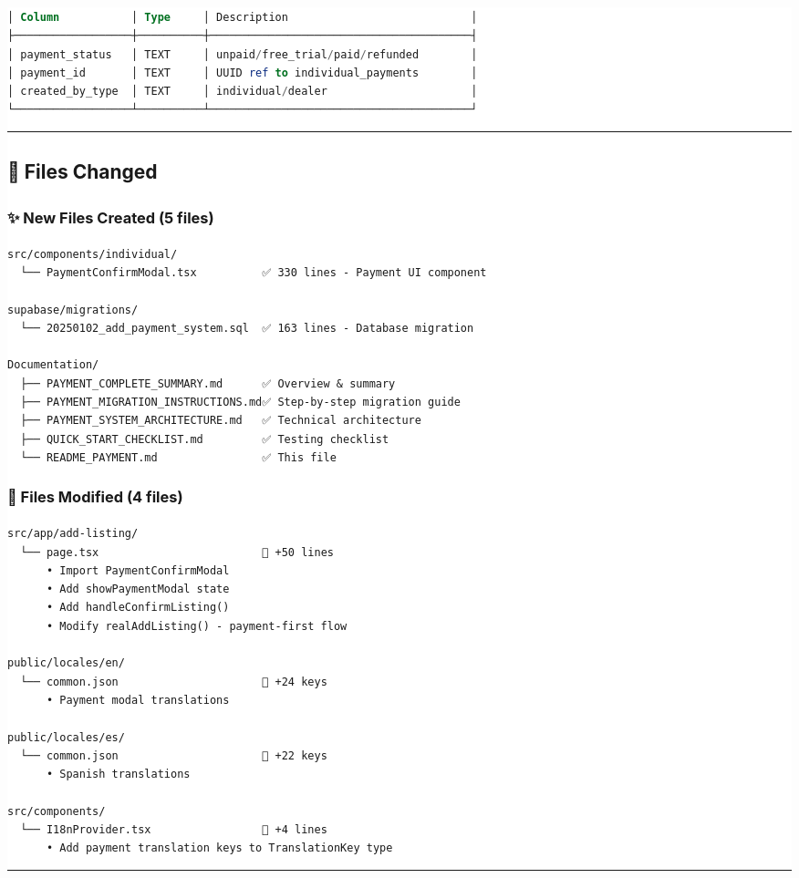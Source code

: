 ```sql
│ Column           │ Type     │ Description                            │
├──────────────────┼──────────┼────────────────────────────────────────┤
│ payment_status   │ TEXT     │ unpaid/free_trial/paid/refunded        │
│ payment_id       │ TEXT     │ UUID ref to individual_payments        │
│ created_by_type  │ TEXT     │ individual/dealer                      │
└──────────────────┴──────────┴────────────────────────────────────────┘
```

---

## 📁 Files Changed

### ✨ New Files Created (5 files)

```
src/components/individual/
  └── PaymentConfirmModal.tsx          ✅ 330 lines - Payment UI component

supabase/migrations/
  └── 20250102_add_payment_system.sql  ✅ 163 lines - Database migration

Documentation/
  ├── PAYMENT_COMPLETE_SUMMARY.md      ✅ Overview & summary
  ├── PAYMENT_MIGRATION_INSTRUCTIONS.md✅ Step-by-step migration guide
  ├── PAYMENT_SYSTEM_ARCHITECTURE.md   ✅ Technical architecture
  ├── QUICK_START_CHECKLIST.md         ✅ Testing checklist
  └── README_PAYMENT.md                ✅ This file
```

### 🔧 Files Modified (4 files)

```
src/app/add-listing/
  └── page.tsx                         📝 +50 lines
      • Import PaymentConfirmModal
      • Add showPaymentModal state
      • Add handleConfirmListing()
      • Modify realAddListing() - payment-first flow

public/locales/en/
  └── common.json                      📝 +24 keys
      • Payment modal translations

public/locales/es/
  └── common.json                      📝 +22 keys
      • Spanish translations

src/components/
  └── I18nProvider.tsx                 📝 +4 lines
      • Add payment translation keys to TranslationKey type
```

---